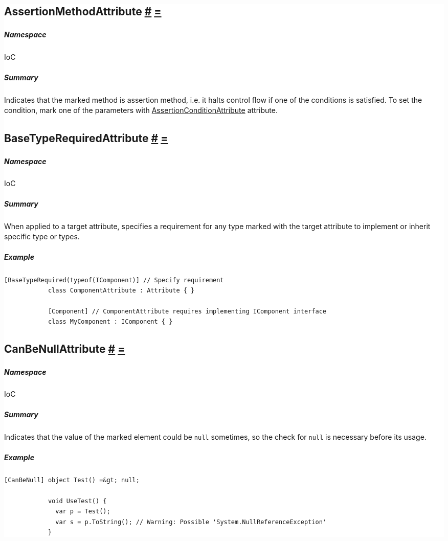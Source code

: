 <a name='T-IoC-AssertionMethodAttribute'></a>
## AssertionMethodAttribute [#](#T-IoC-AssertionMethodAttribute 'Go To Here') [=](#contents 'Back To Contents')

##### Namespace

IoC

##### Summary

Indicates that the marked method is assertion method, i.e. it halts control flow if one of the conditions is satisfied. To set the condition, mark one of the parameters with [AssertionConditionAttribute](#T-IoC-AssertionConditionAttribute 'IoC.AssertionConditionAttribute') attribute.

<a name='T-IoC-BaseTypeRequiredAttribute'></a>
## BaseTypeRequiredAttribute [#](#T-IoC-BaseTypeRequiredAttribute 'Go To Here') [=](#contents 'Back To Contents')

##### Namespace

IoC

##### Summary

When applied to a target attribute, specifies a requirement for any type marked with the target attribute to implement or inherit specific type or types.

##### Example

```
[BaseTypeRequired(typeof(IComponent)] // Specify requirement
            class ComponentAttribute : Attribute { }
            
            [Component] // ComponentAttribute requires implementing IComponent interface
            class MyComponent : IComponent { }
```

<a name='T-IoC-CanBeNullAttribute'></a>
## CanBeNullAttribute [#](#T-IoC-CanBeNullAttribute 'Go To Here') [=](#contents 'Back To Contents')

##### Namespace

IoC

##### Summary

Indicates that the value of the marked element could be `null` sometimes, so the check for `null` is necessary before its usage.

##### Example

```
[CanBeNull] object Test() =&gt; null;
            
            void UseTest() {
              var p = Test();
              var s = p.ToString(); // Warning: Possible 'System.NullReferenceException'
            }
```
